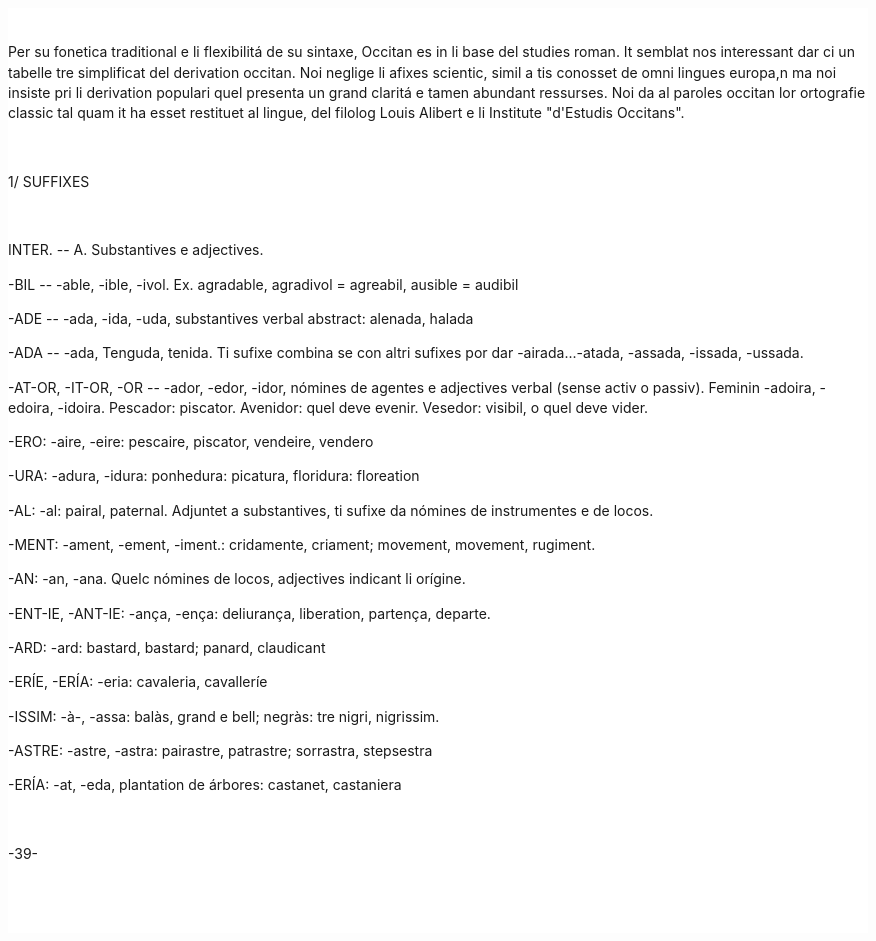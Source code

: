  

Per su fonetica traditional e li flexibilitá de su sintaxe, Occitan es
in li base del studies roman. It semblat nos interessant dar ci un
tabelle tre simplificat del derivation occitan. Noi neglige li afixes
scientic, simil a tis conosset de omni lingues europa,n ma noi insiste
pri li derivation populari quel presenta un grand claritá e tamen
abundant ressurses. Noi da al paroles occitan lor ortografie classic tal
quam it ha esset restituet al lingue, del filolog Louis Alibert e li
Institute \"d\'Estudis Occitans\".

 

1/ SUFFIXES

 

INTER. \-- A. Substantives e adjectives.

-BIL \-- -able, -ible, -ivol. Ex. agradable, agradivol = agreabil,
ausible = audibil

-ADE \-- -ada, -ida, -uda, substantives verbal abstract: alenada, halada

-ADA \-- -ada, Tenguda, tenida. Ti sufixe combina se con altri sufixes
por dar -airada\...-atada, -assada, -issada, -ussada.

-AT-OR, -IT-OR, -OR \-- -ador, -edor, -idor, nómines de agentes e
adjectives verbal (sense activ o passiv). Feminin -adoira, -edoira,
-idoira. Pescador: piscator. Avenidor: quel deve evenir. Vesedor:
visibil, o quel deve vider.

-ERO: -aire, -eire: pescaire, piscator, vendeire, vendero

-URA: -adura, -idura: ponhedura: picatura, floridura: floreation

-AL: -al: pairal, paternal. Adjuntet a substantives, ti sufixe da
nómines de instrumentes e de locos.

-MENT: -ament, -ement, -iment.: cridamente, criament; movement,
movement, rugiment.

-AN: -an, -ana. Quelc nómines de locos, adjectives indicant li orígine.

-ENT-IE, -ANT-IE: -ança, -ença: deliurança, liberation, partença,
departe.

-ARD: -ard: bastard, bastard; panard, claudicant

-ERÍE, -ERÍA: -eria: cavaleria, cavalleríe

-ISSIM: -à-, -assa: balàs, grand e bell; negràs: tre nigri, nigrissim.

-ASTRE: -astre, -astra: pairastre, patrastre; sorrastra, stepsestra

-ERÍA: -at, -eda, plantation de árbores: castanet, castaniera

 

-39-

 

 
